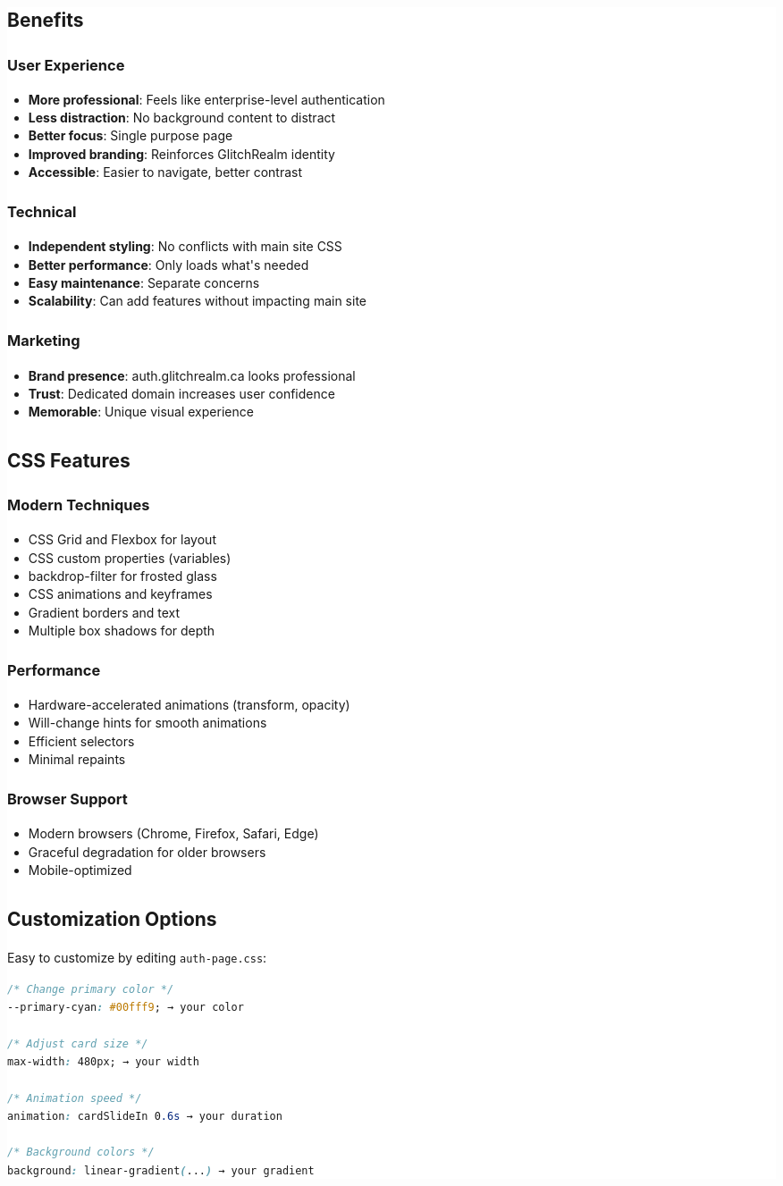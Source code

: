 ## Benefits

### User Experience
- **More professional**: Feels like enterprise-level authentication
- **Less distraction**: No background content to distract
- **Better focus**: Single purpose page
- **Improved branding**: Reinforces GlitchRealm identity
- **Accessible**: Easier to navigate, better contrast

### Technical
- **Independent styling**: No conflicts with main site CSS
- **Better performance**: Only loads what's needed
- **Easy maintenance**: Separate concerns
- **Scalability**: Can add features without impacting main site

### Marketing
- **Brand presence**: auth.glitchrealm.ca looks professional
- **Trust**: Dedicated domain increases user confidence
- **Memorable**: Unique visual experience

## CSS Features

### Modern Techniques
- CSS Grid and Flexbox for layout
- CSS custom properties (variables)
- backdrop-filter for frosted glass
- CSS animations and keyframes
- Gradient borders and text
- Multiple box shadows for depth

### Performance
- Hardware-accelerated animations (transform, opacity)
- Will-change hints for smooth animations
- Efficient selectors
- Minimal repaints

### Browser Support
- Modern browsers (Chrome, Firefox, Safari, Edge)
- Graceful degradation for older browsers
- Mobile-optimized

## Customization Options

Easy to customize by editing `auth-page.css`:

```css
/* Change primary color */
--primary-cyan: #00fff9; → your color

/* Adjust card size */
max-width: 480px; → your width

/* Animation speed */
animation: cardSlideIn 0.6s → your duration

/* Background colors */
background: linear-gradient(...) → your gradient
```
